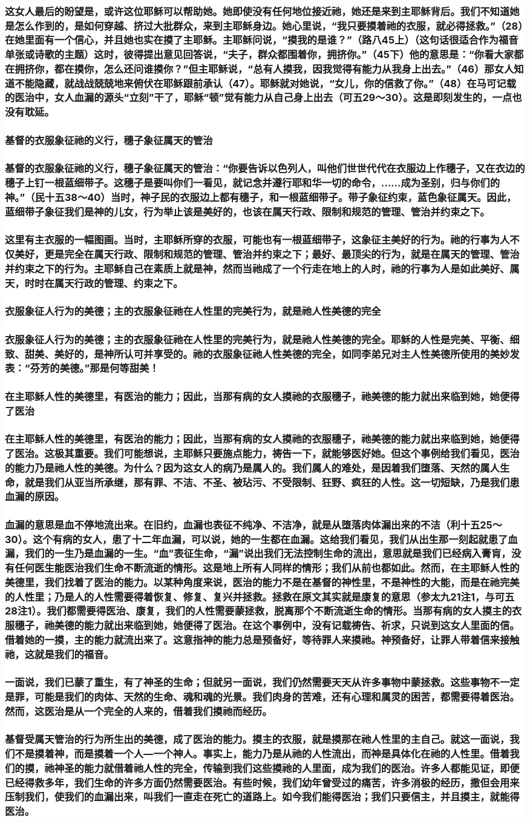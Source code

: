 ### 这女人最后的盼望是，或许这位耶稣可以帮助她。她即使没有任何地位接近祂，她还是来到主耶稣背后。我们不知道她是怎么作到的，是如何穿越、挤过大批群众，来到主耶稣身边。她心里说，“我只要摸着祂的衣服，就必得拯救。”（28）在她里面有一个信心，并且她也实在摸了主耶稣。主耶稣问说，“摸我的是谁？”（路八45上）（这句话很适合作为福音单张或诗歌的主题）这时，彼得提出意见回答说，“夫子，群众都围着你，拥挤你。”（45下）他的意思是：“你看大家都在拥挤你，都在摸你，怎么还问谁摸你？”但主耶稣说，“总有人摸我，因我觉得有能力从我身上出去。”（46）那女人知道不能隐藏，就战战兢兢地来俯伏在耶稣跟前承认（47）。耶稣就对她说，“女儿，你的信救了你。”（48）在马可记载的医治中，女人血漏的源头“立刻”干了，耶稣“顿”觉有能力从自己身上出去（可五29～30）。这是即刻发生的，一点也没有耽延。

### 基督的衣服象征祂的义行，穗子象征属天的管治

### 基督的衣服象征祂的义行，穗子象征属天的管治：“你要告诉以色列人，叫他们世世代代在衣服边上作穗子，又在衣边的穗子上钉一根蓝细带子。这穗子是要叫你们一看见，就记念并遵行耶和华一切的命令，……成为圣别，归与你们的神。”（民十五38～40）当时，神子民的衣服边上都有穗子，和一根蓝细带子。带子象征约束，蓝色象征属天。因此，蓝细带子象征我们是神的儿女，行为举止该是美好的，也该在属天行政、限制和规范的管理、管治并约束之下。

### 这里有主衣服的一幅图画。当时，主耶稣所穿的衣服，可能也有一根蓝细带子，这象征主美好的行为。祂的行事为人不仅美好，更是完全在属天行政、限制和规范的管理、管治并约束之下；最好、最顶尖的行为，就是在属天的管理、管治并约束之下的行为。主耶稣自己在素质上就是神，然而当祂成了一个行走在地上的人时，祂的行事为人是如此美好、属天，时时在属天行政的管理、约束之下。

### 衣服象征人行为的美德；主的衣服象征祂在人性里的完美行为，就是祂人性美德的完全

### 衣服象征人行为的美德；主的衣服象征祂在人性里的完美行为，就是祂人性美德的完全。耶稣的人性是完美、平衡、细致、甜美、美好的，是神所认可并享受的。祂的衣服象征祂人性美德的完全，如同李弟兄对主人性美德所使用的美妙发表：“芬芳的美德。”那是何等甜美！

### 在主耶稣人性的美德里，有医治的能力；因此，当那有病的女人摸祂的衣服穗子，祂美德的能力就出来临到她，她便得了医治

### 在主耶稣人性的美德里，有医治的能力；因此，当那有病的女人摸祂的衣服穗子，祂美德的能力就出来临到她，她便得了医治。这极其重要。我们可能想说，主耶稣只要施点能力，祷告一下，就能够医好她。但这个事例给我们看见，医治的能力乃是祂人性的美德。为什么？因为这女人的病乃是属人的。我们属人的难处，是因着我们堕落、天然的属人生命，就是我们从亚当所承继，那有罪、不洁、不圣、被玷污、不受限制、狂野、疯狂的人性。这一切短缺，乃是我们患血漏的原因。

### 血漏的意思是血不停地流出来。在旧约，血漏也表征不纯净、不洁净，就是从堕落肉体漏出来的不洁（利十五25～30）。这个有病的女人，患了十二年血漏，可以说，她的一生都在血漏。这给我们看见，我们从出生那一刻起就患了血漏，我们的一生乃是血漏的一生。“血”表征生命，“漏”说出我们无法控制生命的流出，意思就是我们已经病入膏肓，没有任何医生能医治我们生命不断流逝的情形。这是地上所有人同样的情形；我们从前也都如此。然而，在主耶稣人性的美德里，我们找着了医治的能力。以某种角度来说，医治的能力不是在基督的神性里，不是神性的大能，而是在祂完美的人性里；乃是人的人性需要得着恢复、修复、复兴并拯救。拯救在原文其实就是康复的意思（参太九21注1，与可五28注1）。我们都需要得医治、康复，我们的人性需要蒙拯救，脱离那个不断流逝生命的情形。当那有病的女人摸主的衣服穗子，祂美德的能力就出来临到她，她便得了医治。在这个事例中，没有记载祷告、祈求，只说到这女人里面的信。借着她的一摸，主的能力就流出来了。这意指神的能力总是预备好，等待罪人来摸祂。神预备好，让罪人带着信来接触祂，这就是我们的福音。

### 一面说，我们已蒙了重生，有了神圣的生命；但就另一面说，我们仍然需要天天从许多事物中蒙拯救。这些事物不一定是罪，可能是我们的肉体、天然的生命、魂和魂的光景。我们肉身的苦难，还有心理和属灵的困苦，都需要得着医治。然而，这医治是从一个完全的人来的，借着我们摸祂而经历。

### 基督受属天管治的行为所生出的美德，成了医治的能力。摸主的衣服，就是摸那在祂人性里的主自己。就这一面说，我们不是摸着神，而是摸着一个人—一个神人。事实上，能力乃是从祂的人性流出，而神是具体化在祂的人性里。借着我们的摸，祂神圣的能力就借着祂人性的完全，传输到我们这些摸祂的人里面，成为我们的医治。许多人都能见证，即便已经得救多年，我们生命的许多方面仍然需要医治。有些时候，我们幼年曾受过的痛苦，许多消极的经历，撒但会用来压制我们，使我们的血漏出来，叫我们一直走在死亡的道路上。如今我们能得医治；我们只要信主，并且摸主，就能得医治。
